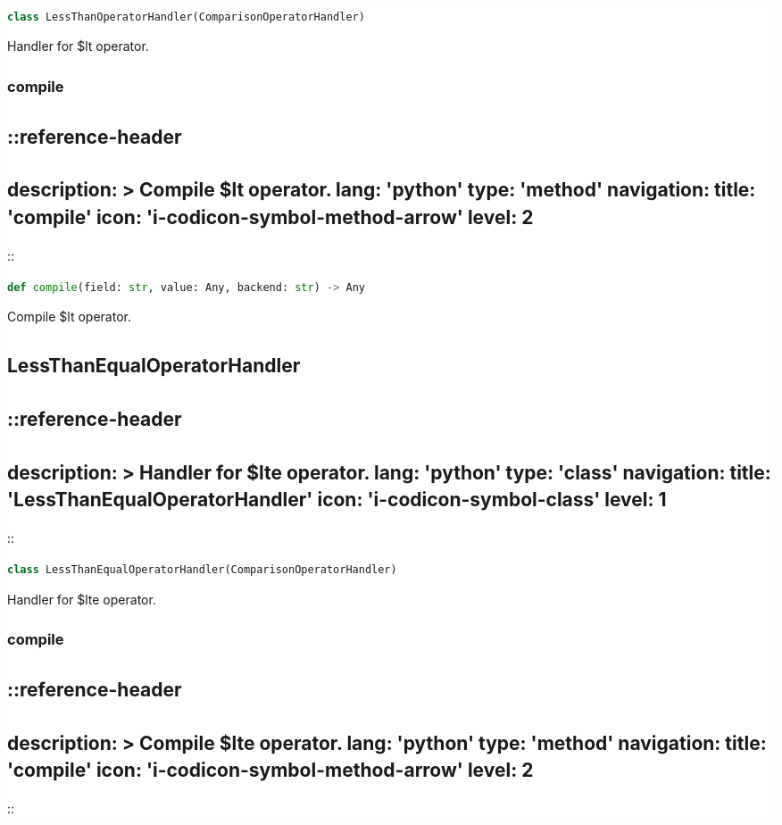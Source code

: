 ```python
class LessThanOperatorHandler(ComparisonOperatorHandler)
```

Handler for $lt operator.

### compile
::reference-header
---
description: >
    Compile $lt operator.
lang: 'python'
type: 'method'
navigation:
    title: 'compile'
    icon: 'i-codicon-symbol-method-arrow'
    level: 2
---
::

```python
def compile(field: str, value: Any, backend: str) -> Any
```

Compile $lt operator.

## LessThanEqualOperatorHandler
::reference-header
---
description: >
    Handler for $lte operator.
lang: 'python'
type: 'class'
navigation:
    title: 'LessThanEqualOperatorHandler'
    icon: 'i-codicon-symbol-class'
    level: 1
---
::

```python
class LessThanEqualOperatorHandler(ComparisonOperatorHandler)
```

Handler for $lte operator.

### compile
::reference-header
---
description: >
    Compile $lte operator.
lang: 'python'
type: 'method'
navigation:
    title: 'compile'
    icon: 'i-codicon-symbol-method-arrow'
    level: 2
---
::
